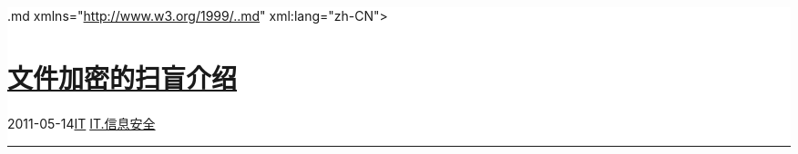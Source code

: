 <!DOCTYPE.md>
.md xmlns="http://www.w3.org/1999/..md" xml:lang="zh-CN">
<head>
<meta http-equiv="Content-Type" content="text.md; charset=utf-8" />
<meta name="generator" content="Python script by program.think@gmail.com" />
<meta name="provider" content="program-think.blogspot.com" />
<link type="text/css" rel="stylesheet" href="../../css/program-think.css" />
<title>文件加密的扫盲介绍 - 编程随想的博客</title>
</head>
<body>
<div id="main" style="width:100%;">
<h1><a href="../../index.md" title="回到首页">文件加密的扫盲介绍</a></h1>
<div class="post-info"><span class="date-header">2011-05-14</span><a href="../../tags/IT.md" class="tag">IT</a> <a href="../../tags/IT.E4BFA1E681AFE5AE89E585A8.md" class="tag">IT.信息安全</a> </div>
<hr>
<div class="post">